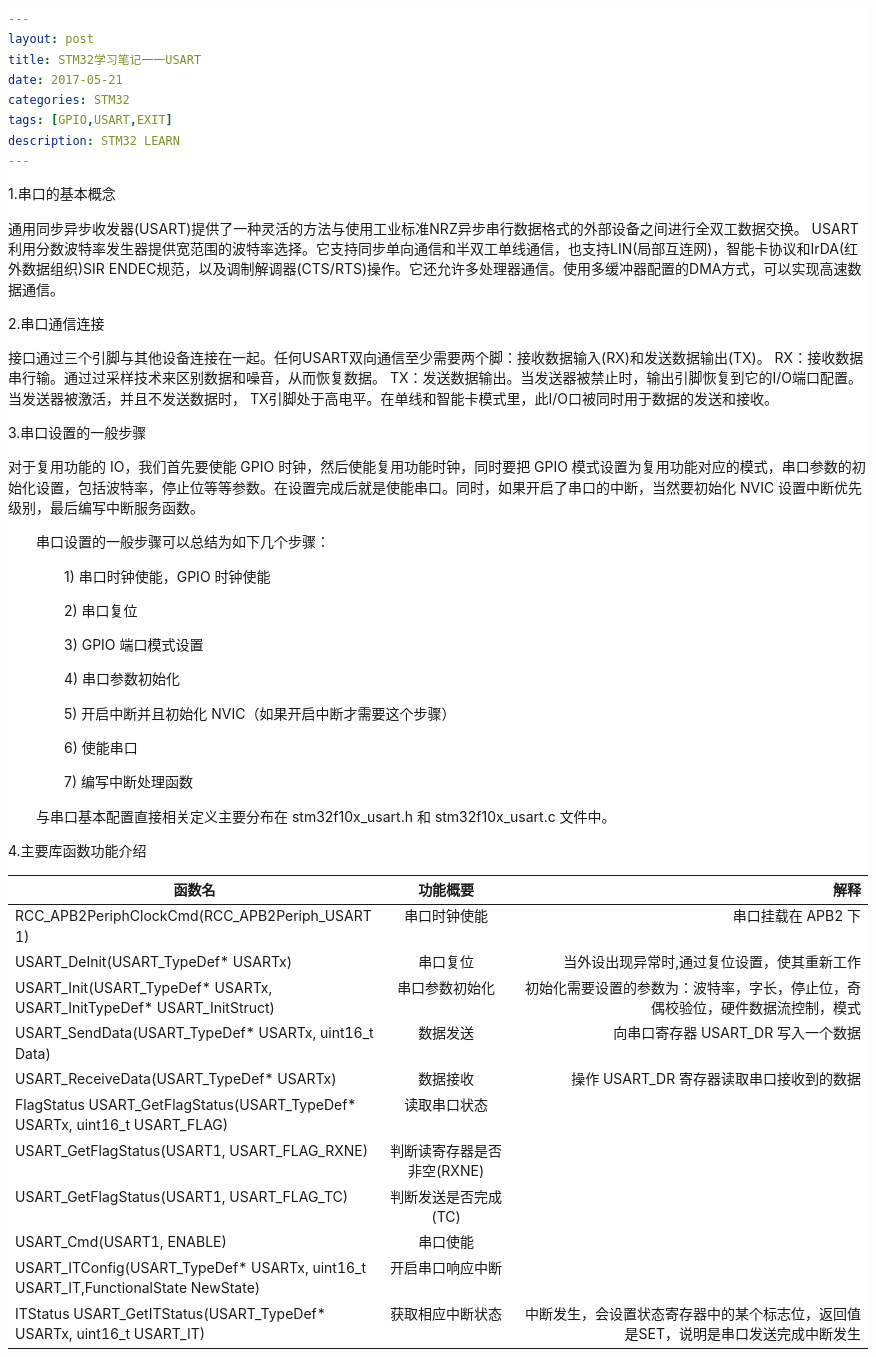 ```yaml
---
layout: post
title: STM32学习笔记一一USART
date: 2017-05-21
categories: STM32
tags: [GPIO,USART,EXIT]
description: STM32 LEARN
---
```


1.串口的基本概念

通用同步异步收发器(USART)提供了一种灵活的方法与使用工业标准NRZ异步串行数据格式的外部设备之间进行全双工数据交换。 USART利用分数波特率发生器提供宽范围的波特率选择。它支持同步单向通信和半双工单线通信，也支持LIN(局部互连网)，智能卡协议和IrDA(红外数据组织)SIR ENDEC规范，以及调制解调器(CTS/RTS)操作。它还允许多处理器通信。使用多缓冲器配置的DMA方式，可以实现高速数据通信。

2.串口通信连接

接口通过三个引脚与其他设备连接在一起。任何USART双向通信至少需要两个脚：接收数据输入(RX)和发送数据输出(TX)。
RX：接收数据串行输。通过过采样技术来区别数据和噪音，从而恢复数据。
TX：发送数据输出。当发送器被禁止时，输出引脚恢复到它的I/O端口配置。当发送器被激活，并且不发送数据时， TX引脚处于高电平。在单线和智能卡模式里，此I/O口被同时用于数据的发送和接收。

3.串口设置的一般步骤

对于复用功能的 IO，我们首先要使能 GPIO 时钟，然后使能复用功能时钟，同时要把 GPIO 模式设置为复用功能对应的模式，串口参数的初始化设置，包括波特率，停止位等等参数。在设置完成后就是使能串口。同时，如果开启了串口的中断，当然要初始化 NVIC 设置中断优先级别，最后编写中断服务函数。

　　串口设置的一般步骤可以总结为如下几个步骤：

　　　　1) 串口时钟使能，GPIO 时钟使能

　　　　2) 串口复位

　　　　3) GPIO 端口模式设置

　　　　4) 串口参数初始化

　　　　5) 开启中断并且初始化 NVIC（如果开启中断才需要这个步骤）

　　　　6) 使能串口

　　　　7) 编写中断处理函数

　　与串口基本配置直接相关定义主要分布在 stm32f10x_usart.h 和 stm32f10x_usart.c 文件中。

4.主要库函数功能介绍

|函数名|功能概要|解释|
|-------|:------:|--------:|
|RCC_APB2PeriphClockCmd(RCC_APB2Periph_USART1)|串口时钟使能|串口挂载在 APB2 下|
|USART_DeInit(USART_TypeDef* USARTx)|串口复位|当外设出现异常时,通过复位设置，使其重新工作|
|USART_Init(USART_TypeDef* USARTx, USART_InitTypeDef* USART_InitStruct)|串口参数初始化|初始化需要设置的参数为：波特率，字长，停止位，奇偶校验位，硬件数据流控制，模式|
|USART_SendData(USART_TypeDef* USARTx, uint16_t Data)|数据发送|向串口寄存器 USART_DR 写入一个数据|
|USART_ReceiveData(USART_TypeDef* USARTx)|数据接收|操作 USART_DR 寄存器读取串口接收到的数据|
|FlagStatus USART_GetFlagStatus(USART_TypeDef* USARTx, uint16_t USART_FLAG)|读取串口状态|
|USART_GetFlagStatus(USART1, USART_FLAG_RXNE)|判断读寄存器是否非空(RXNE)|
|USART_GetFlagStatus(USART1, USART_FLAG_TC)|判断发送是否完成(TC)|
|USART_Cmd(USART1, ENABLE)|串口使能|
|USART_ITConfig(USART_TypeDef* USARTx, uint16_t USART_IT,FunctionalState NewState)|开启串口响应中断|
|ITStatus USART_GetITStatus(USART_TypeDef* USARTx, uint16_t USART_IT)|获取相应中断状态|中断发生，会设置状态寄存器中的某个标志位，返回值是SET，说明是串口发送完成中断发生|
